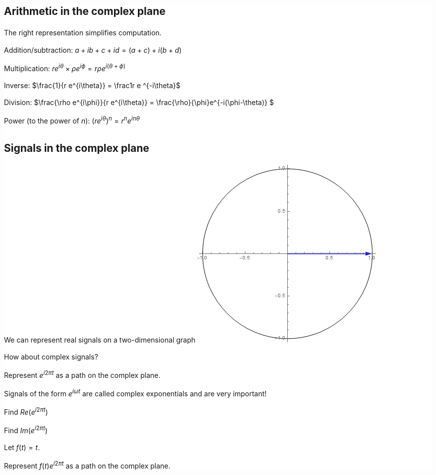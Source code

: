 ## Arithmetic in the complex plane

The right representation simplifies computation.

Addition/subtraction:
$a + ib + c + id = \left( a + c \right) + i(b + d)$

Multiplication:
$re^{i\theta} \times \rho e^{i\phi} = r\rho e^{i\left( \theta + \phi \right)}$

Inverse: $\frac{1}{r e^{i\theta}} = \frac1r e ^{-i\theta}$

Division: $\frac{\rho e^{i\phi}}{r e^{i\theta}} = \frac{\rho}{\phi}e^{-i(\phi-\theta)} $

Power (to the power of $n$): ${(re^{i\theta})}^n = r^n e^{i n\theta}$

## Signals in the complex plane

We can represent real signals on a two-dimensional graph
![](.//media/complex/image1.gif)

How about complex signals?

Represent $e^{i2\pi t}$ as a path on the complex plane.

Signals of the form $e^{i\omega t}$ are called complex exponentials
and are very important!

Find $Re(e^{i2\pi t})$

Find $Im(e^{i2\pi t})$

Let $f\left( t \right) = t$.

Represent $f\left( t \right)e^{i2\pi t}$ as a path on the
complex plane.